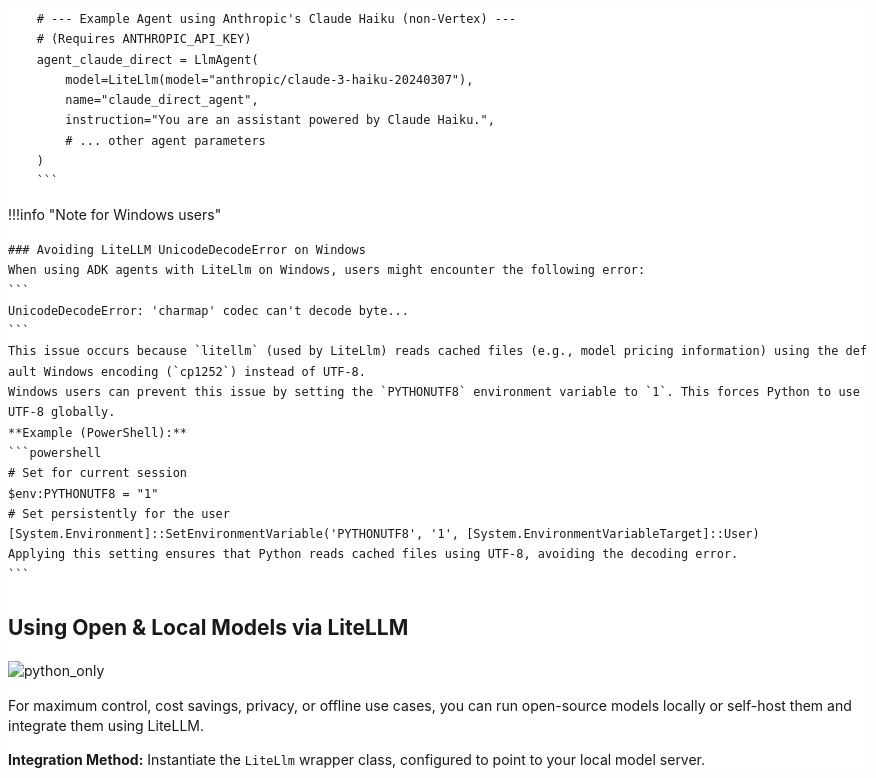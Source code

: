         # --- Example Agent using Anthropic's Claude Haiku (non-Vertex) ---
        # (Requires ANTHROPIC_API_KEY)
        agent_claude_direct = LlmAgent(
            model=LiteLlm(model="anthropic/claude-3-haiku-20240307"),
            name="claude_direct_agent",
            instruction="You are an assistant powered by Claude Haiku.",
            # ... other agent parameters
        )
        ```

!!!info "Note for Windows users"

    ### Avoiding LiteLLM UnicodeDecodeError on Windows
    When using ADK agents with LiteLlm on Windows, users might encounter the following error:
    ```
    UnicodeDecodeError: 'charmap' codec can't decode byte...
    ```
    This issue occurs because `litellm` (used by LiteLlm) reads cached files (e.g., model pricing information) using the default Windows encoding (`cp1252`) instead of UTF-8.
    Windows users can prevent this issue by setting the `PYTHONUTF8` environment variable to `1`. This forces Python to use UTF-8 globally.
    **Example (PowerShell):**
    ```powershell
    # Set for current session
    $env:PYTHONUTF8 = "1"
    # Set persistently for the user
    [System.Environment]::SetEnvironmentVariable('PYTHONUTF8', '1', [System.EnvironmentVariableTarget]::User)
    Applying this setting ensures that Python reads cached files using UTF-8, avoiding the decoding error.
    ```


## Using Open & Local Models via LiteLLM

![python_only](https://img.shields.io/badge/Supported_in-Python-blue)

For maximum control, cost savings, privacy, or offline use cases, you can run
open-source models locally or self-host them and integrate them using LiteLLM.

**Integration Method:** Instantiate the `LiteLlm` wrapper class, configured to
point to your local model server.
